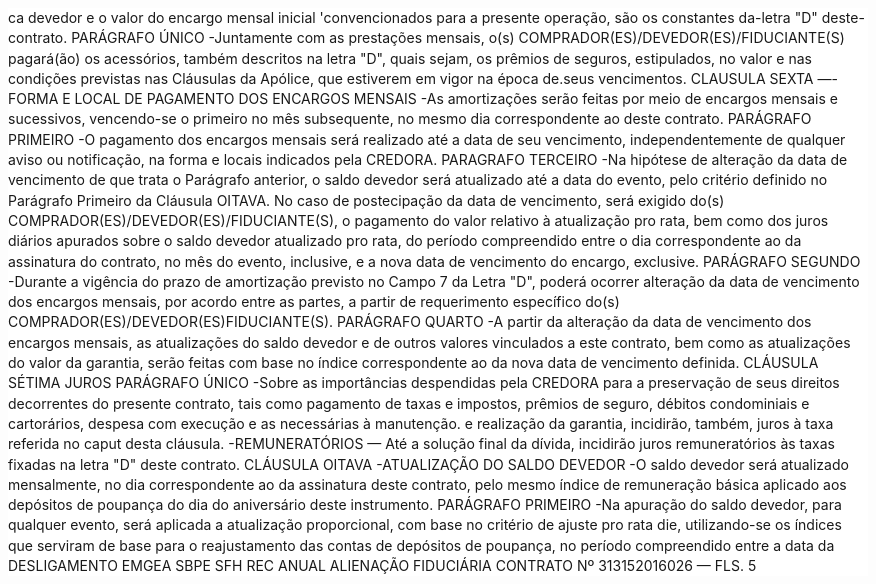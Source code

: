 ca devedor e o valor do encargo mensal inicial 'convencionados para a presente operação, são os constantes da-letra "D" deste-contrato. PARÁGRAFO ÚNICO -Juntamente com as prestações mensais, o(s) COMPRADOR(ES)/DEVEDOR(ES)/FIDUCIANTE(S) pagará(ão) os acessórios, também descritos na letra "D", quais sejam, os prêmios de seguros, estipulados, no valor e nas condições previstas nas Cláusulas da Apólice, que estiverem em vigor na época de.seus vencimentos. CLAUSULA SEXTA —-FORMA E LOCAL DE PAGAMENTO DOS ENCARGOS MENSAIS -As amortizações serão feitas por meio de encargos mensais e sucessivos, vencendo-se o primeiro no mês subsequente, no mesmo dia correspondente ao deste contrato. PARÁGRAFO PRIMEIRO -O pagamento dos encargos mensais será realizado até a data de seu vencimento, independentemente de qualquer aviso ou notificação, na forma e locais indicados pela CREDORA. PARAGRAFO TERCEIRO -Na hipótese de alteração da data de vencimento de que trata o Parágrafo anterior, o saldo devedor será atualizado até a data do evento, pelo critério definido no Parágrafo Primeiro da Cláusula OITAVA. No caso de postecipação da data de vencimento, será exigido do(s) COMPRADOR(ES)/DEVEDOR(ES)/FIDUCIANTE(S), o pagamento do valor relativo à atualização pro rata, bem como dos juros diários apurados sobre o saldo devedor atualizado pro rata, do período compreendido entre o dia correspondente ao da assinatura do contrato, no mês do evento, inclusive, e a nova data de vencimento do encargo, exclusive. PARÁGRAFO SEGUNDO -Durante a vigência do prazo de amortização previsto no Campo 7 da Letra "D", poderá ocorrer alteração da data de vencimento dos encargos mensais, por acordo entre as partes, a partir de requerimento específico do(s) COMPRADOR(ES)/DEVEDOR(ES)FIDUCIANTE(S). PARÁGRAFO QUARTO -A partir da alteração da data de vencimento dos encargos mensais, as atualizações do saldo devedor e de outros valores vinculados a este contrato, bem como as atualizações do valor da garantia, serão feitas com base no índice correspondente ao da nova data de vencimento definida. CLÁUSULA SÉTIMA JUROS PARÁGRAFO ÚNICO -Sobre as importâncias despendidas pela CREDORA para a preservação de seus direitos decorrentes do presente contrato, tais como pagamento de taxas e impostos, prêmios de seguro, débitos condominiais e cartorários, despesa com execução e as necessárias à manutenção. e realização da garantia, incidirão, também, juros à taxa referida no caput desta cláusula. -REMUNERATÓRIOS — Até a solução final da dívida, incidirão juros remuneratórios às taxas fixadas na letra "D" deste contrato. CLÁUSULA OITAVA -ATUALIZAÇÃO DO SALDO DEVEDOR -O saldo devedor será atualizado mensalmente, no dia correspondente ao da assinatura deste contrato, pelo mesmo índice de remuneração básica aplicado aos depósitos de poupança do dia do aniversário deste instrumento. PARÁGRAFO PRIMEIRO -Na apuração do saldo devedor, para qualquer evento, será aplicada a atualização proporcional, com base no critério de ajuste pro rata die, utilizando-se os índices que serviram de base para o reajustamento das contas de depósitos de poupança, no período compreendido entre a data da DESLIGAMENTO EMGEA SBPE SFH REC ANUAL ALIENAÇÃO FIDUCIÁRIA CONTRATO Nº 313152016026 — FLS. 5
